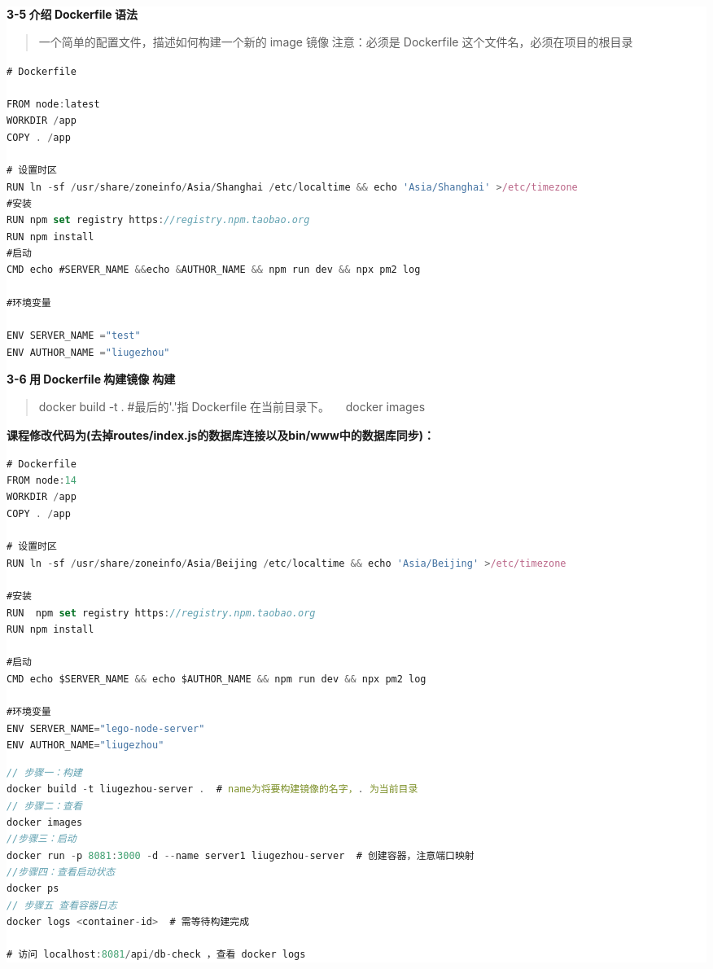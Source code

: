 **3-5 介绍 Dockerfile 语法**
> 一个简单的配置文件，描述如何构建一个新的 image 镜像
> 注意：必须是 Dockerfile 这个文件名，必须在项目的根目录

```javascript
# Dockerfile

FROM node:latest
WORKDIR /app
COPY . /app

# 设置时区
RUN ln -sf /usr/share/zoneinfo/Asia/Shanghai /etc/localtime && echo 'Asia/Shanghai' >/etc/timezone
#安装
RUN npm set registry https://registry.npm.taobao.org
RUN npm install
#启动
CMD echo #SERVER_NAME &&echo &AUTHOR_NAME && npm run dev && npx pm2 log

#环境变量

ENV SERVER_NAME ="test"
ENV AUTHOR_NAME ="liugezhou"

```

**3-6 用 Dockerfile 构建镜像**
**构建**
> docker build -t <name> .  #最后的'.'指 Dockerfile 在当前目录下。    
> docker images

**课程修改代码为(去掉routes/index.js的数据库连接以及bin/www中的数据库同步)：**
```javascript
# Dockerfile
FROM node:14
WORKDIR /app
COPY . /app

# 设置时区
RUN ln -sf /usr/share/zoneinfo/Asia/Beijing /etc/localtime && echo 'Asia/Beijing' >/etc/timezone

#安装
RUN  npm set registry https://registry.npm.taobao.org
RUN npm install

#启动
CMD echo $SERVER_NAME && echo $AUTHOR_NAME && npm run dev && npx pm2 log

#环境变量
ENV SERVER_NAME="lego-node-server"
ENV AUTHOR_NAME="liugezhou"
```

```typescript
// 步骤一：构建
docker build -t liugezhou-server .  # name为将要构建镜像的名字，. 为当前目录
// 步骤二：查看
docker images
//步骤三：启动
docker run -p 8081:3000 -d --name server1 liugezhou-server  # 创建容器，注意端口映射
//步骤四：查看启动状态
docker ps
// 步骤五 查看容器日志
docker logs <container-id>  # 需等待构建完成

# 访问 localhost:8081/api/db-check ，查看 docker logs
```